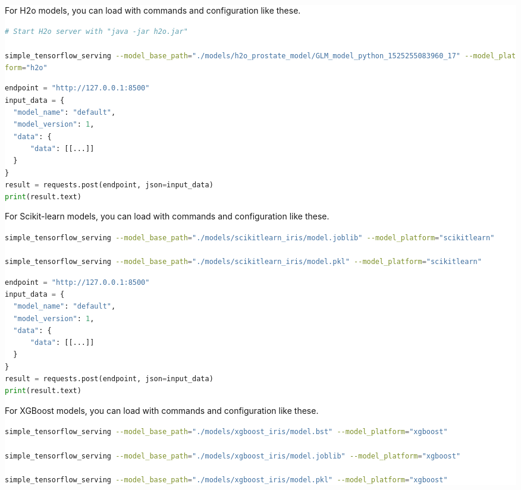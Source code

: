 For H2o models, you can load with commands and configuration like these.

```bash
# Start H2o server with "java -jar h2o.jar"

simple_tensorflow_serving --model_base_path="./models/h2o_prostate_model/GLM_model_python_1525255083960_17" --model_platform="h2o"
```

```python
endpoint = "http://127.0.0.1:8500"
input_data = {
  "model_name": "default",
  "model_version": 1,
  "data": {
      "data": [[...]]
  }
}
result = requests.post(endpoint, json=input_data)
print(result.text)
```

For Scikit-learn models, you can load with commands and configuration like these.

```bash
simple_tensorflow_serving --model_base_path="./models/scikitlearn_iris/model.joblib" --model_platform="scikitlearn"

simple_tensorflow_serving --model_base_path="./models/scikitlearn_iris/model.pkl" --model_platform="scikitlearn"
```

```python
endpoint = "http://127.0.0.1:8500"
input_data = {
  "model_name": "default",
  "model_version": 1,
  "data": {
      "data": [[...]]
  }
}
result = requests.post(endpoint, json=input_data)
print(result.text)
```

For XGBoost models, you can load with commands and configuration like these.

```bash
simple_tensorflow_serving --model_base_path="./models/xgboost_iris/model.bst" --model_platform="xgboost"

simple_tensorflow_serving --model_base_path="./models/xgboost_iris/model.joblib" --model_platform="xgboost"

simple_tensorflow_serving --model_base_path="./models/xgboost_iris/model.pkl" --model_platform="xgboost"
```
